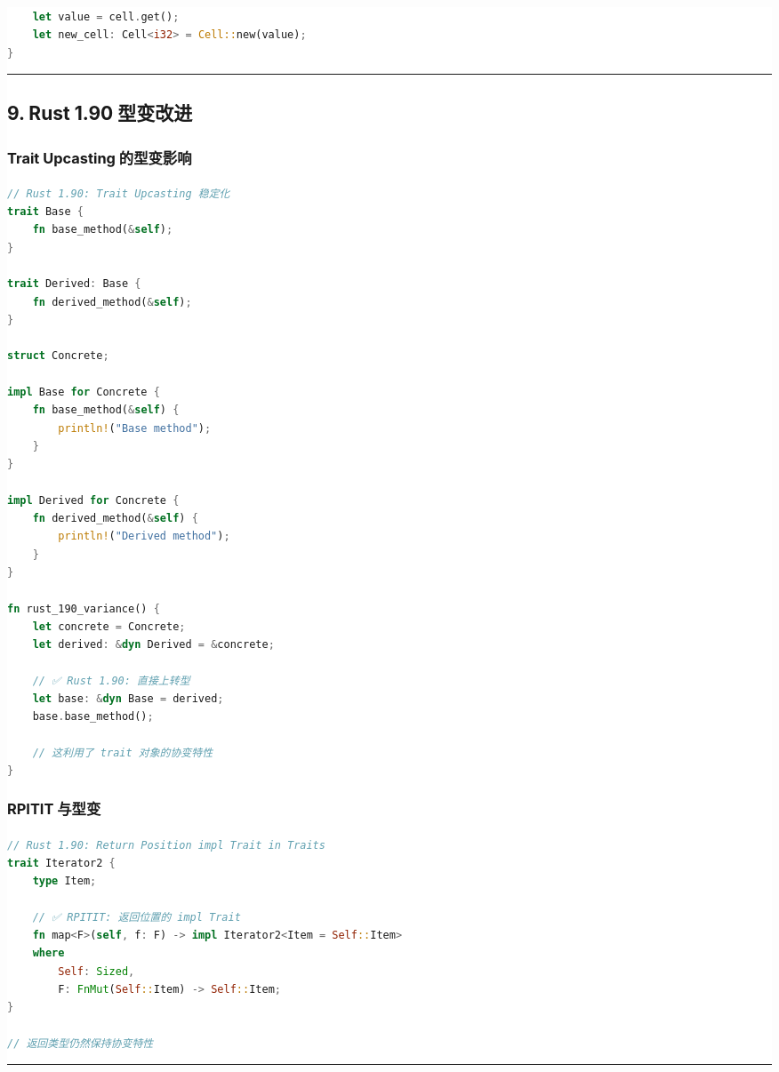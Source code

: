 ```rust
    let value = cell.get();
    let new_cell: Cell<i32> = Cell::new(value);
}
```

---

## 9. Rust 1.90 型变改进

### Trait Upcasting 的型变影响

```rust
// Rust 1.90: Trait Upcasting 稳定化
trait Base {
    fn base_method(&self);
}

trait Derived: Base {
    fn derived_method(&self);
}

struct Concrete;

impl Base for Concrete {
    fn base_method(&self) {
        println!("Base method");
    }
}

impl Derived for Concrete {
    fn derived_method(&self) {
        println!("Derived method");
    }
}

fn rust_190_variance() {
    let concrete = Concrete;
    let derived: &dyn Derived = &concrete;
    
    // ✅ Rust 1.90: 直接上转型
    let base: &dyn Base = derived;
    base.base_method();
    
    // 这利用了 trait 对象的协变特性
}
```

### RPITIT 与型变

```rust
// Rust 1.90: Return Position impl Trait in Traits
trait Iterator2 {
    type Item;
    
    // ✅ RPITIT: 返回位置的 impl Trait
    fn map<F>(self, f: F) -> impl Iterator2<Item = Self::Item>
    where
        Self: Sized,
        F: FnMut(Self::Item) -> Self::Item;
}

// 返回类型仍然保持协变特性
```

---